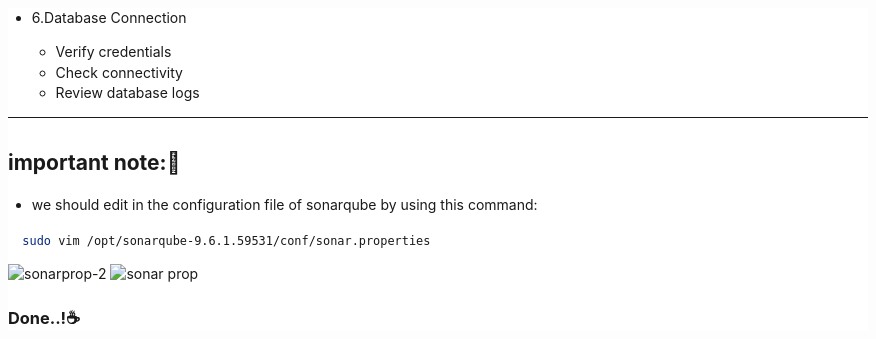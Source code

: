 - 6.Database Connection
   
   - Verify credentials
   - Check connectivity
  - Review database logs

 ---
 
## **important note:**🎯

- we should edit in the configuration file of sonarqube by using this command:
  
```bash
  sudo vim /opt/sonarqube-9.6.1.59531/conf/sonar.properties
```

<img width="960" alt="sonarprop-2" src="https://github.com/user-attachments/assets/f8f94369-a501-4cd3-a62d-46a133b44579" />

<img width="960" alt="sonar prop" src="https://github.com/user-attachments/assets/bf894e8f-42e2-4b91-a311-9df2e8f00b29" />


### Done..!☕
